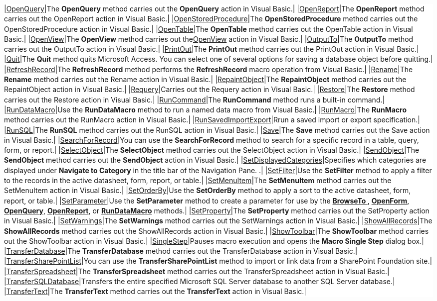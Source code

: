 |[OpenQuery](3ea20a28-8dd4-e54c-831b-e7e5444aa793.md)|The  **OpenQuery** method carries out the **OpenQuery** action in Visual Basic.|
|[OpenReport](3c08755a-5116-f085-d498-725dc12e62f1.md)|The  **OpenReport** method carries out the OpenReport action in Visual Basic.|
|[OpenStoredProcedure](90e229f9-072a-8d41-4c9b-363501770c8c.md)|The  **OpenStoredProcedure** method carries out the OpenStoredProcedure action in Visual Basic.|
|[OpenTable](6461c8c1-7452-f812-8914-e46406c58eae.md)|The  **OpenTable** method carries out the OpenTable action in Visual Basic.|
|[OpenView](8d2970dd-9a06-f917-04da-850b085126dd.md)|The  **OpenView** method carries out the[OpenView](4d3b7e6d-4b81-4fbe-7222-24d745350321.md) action in Visual Basic.|
|[OutputTo](2a21a7c3-0846-cbec-d5dd-a1648f705557.md)|The  **OutputTo** method carries out the OutputTo action in Visual Basic.|
|[PrintOut](3b7c1ab7-1a60-cab3-2d4e-c95d6b5bd4aa.md)|The  **PrintOut** method carries out the PrintOut action in Visual Basic.|
|[Quit](2644084a-fd24-6271-7679-46c5f1b206d5.md)|The  **Quit** method quits Microsoft Access. You can select one of several options for saving a database object before quitting.|
|[RefreshRecord](2707cdf2-7458-7ef2-8c20-26fed3eda3ce.md)|The  **RefreshRecord** method performs the **RefreshRecord** macro operation from Visual Basic.|
|[Rename](c9286727-a172-b7c5-c8b4-6e63012db98a.md)|The  **Rename** method carries out the Rename action in Visual Basic.|
|[RepaintObject](6def040f-ae34-ce49-d3a0-786ad09bdc20.md)|The  **RepaintObject** method carries out the RepaintObject action in Visual Basic.|
|[Requery](6869c39f-b43f-ad83-4140-67b763342605.md)|Carries out the Requery action in Visual Basic.|
|[Restore](455c2589-6d1a-aa87-d338-37bcb0abe608.md)|The  **Restore** method carries out the Restore action in Visual Basic.|
|[RunCommand](5d4a4a3c-cea0-7f2c-8af7-51b65f7bdcf8.md)|The  **RunCommand** method runs a built-in command.|
|[RunDataMacro](e95b7a8e-a502-67c6-1941-dd5a06c08ef7.md)|Use the  **RunDataMacro** method to run a named data macro from Visual Basic.|
|[RunMacro](2abb0056-3f8a-337b-307f-6d653aa2b963.md)|The  **RunMacro** method carries out the RunMacro action in Visual Basic.|
|[RunSavedImportExport](cb0ade9a-5cd4-1225-5231-8266fdfb3690.md)|Rrun a saved import or export specification.|
|[RunSQL](5d61f75a-b220-cc2c-edea-51a6d4f9f106.md)|The  **RunSQL** method carries out the RunSQL action in Visual Basic.|
|[Save](7e01f370-36c9-9f4d-b506-61bc8886ee18.md)|The  **Save** method carries out the Save action in Visual Basic.|
|[SearchForRecord](eb7a82b0-1ecb-cbfe-94b0-e2d6742de8b4.md)|You can use the  **SearchForRecord** method to search for a specific record in a table, query, form, or report.|
|[SelectObject](def1bac5-57b1-0b2c-d39a-f0c10962880c.md)|The  **SelectObject** method carries out the SelectObject action in Visual Basic.|
|[SendObject](881004c6-2dd7-55f1-2a16-2d28034125a8.md)|The  **SendObject** method carries out the **SendObject** action in Visual Basic.|
|[SetDisplayedCategories](ae2290c3-43ff-c19d-63f8-41427aacd9ce.md)|Specifies which categories are displayed under  **Navigate to Category** in the title bar of the Navigation Pane. .|
|[SetFilter](98c3e202-8581-2215-7fb2-4a006a97d38f.md)|Use the  **SetFilter** method to apply a filter to the records in the active datasheet, form, report, or table.|
|[SetMenuItem](690263c1-5e0f-54cd-1032-b2f718d82075.md)|The  **SetMenuItem** method carries out the SetMenuItem action in Visual Basic.|
|[SetOrderBy](020fde6d-4809-79f6-3da5-fc5f6a315a83.md)|Use the  **SetOrderBy** method to apply a sort to the active datasheet, form, report, or table.|
|[SetParameter](55e64bab-1c5e-9da0-5425-c8ed7b0bb1c2.md)|Use the  **SetParameter** method to create a parameter for use by the **[BrowseTo ](7cfd2cc5-ad2d-4bf8-ed90-1fb6adf1890a.md)**, **[OpenForm](a1c9d3a9-2af8-c30a-acb0-6428c70dcdb0.md)**, **[OpenQuery](3ea20a28-8dd4-e54c-831b-e7e5444aa793.md)**, **[OpenReport](3c08755a-5116-f085-d498-725dc12e62f1.md)**, or **[RunDataMacro](e95b7a8e-a502-67c6-1941-dd5a06c08ef7.md)** methods.|
|[SetProperty](32347eb6-115d-36c5-4c18-eab7e7422b78.md)|The  **SetProperty** method carries out the SetProperty action in Visual Basic.|
|[SetWarnings](fe8cbd54-fa63-4057-8ea2-da9ba79ed1a6.md)|The  **SetWarnings** method carries out the SetWarnings action in Visual Basic.|
|[ShowAllRecords](765ead1a-d626-3a54-1831-1490fc8daacc.md)|The  **ShowAllRecords** method carries out the ShowAllRecords action in Visual Basic.|
|[ShowToolbar](63663cc5-a591-c847-25c8-25777cf7806a.md)|The  **ShowToolbar** method carries out the ShowToolbar action in Visual Basic.|
|[SingleStep](fa355661-9605-9477-15f6-10f0a163ba67.md)|Pauses macro execution and opens the  **Macro Single Step** dialog box.|
|[TransferDatabase](7eff4d0c-f660-72db-ee99-b6a3158f01de.md)|The  **TransferDatabase** method carries out the TransferDatabase action in Visual Basic.|
|[TransferSharePointList](9cbd8de6-dc1a-47b0-c1f4-62959a66faf4.md)|You can use the  **TransferSharePointList** method to import or link data from a SharePoint Foundation site.|
|[TransferSpreadsheet](0349d8e0-9363-0eda-4efb-a73c9e643823.md)|The  **TransferSpreadsheet** method carries out the TransferSpreadsheet action in Visual Basic.|
|[TransferSQLDatabase](d6a88496-9137-b190-8357-316fd580a036.md)|Transfers the entire specified Microsoft SQL Server database to another SQL Server database.|
|[TransferText](e59f26dc-2df8-8d87-b73d-f3004eed0719.md)|The  **TransferText** method carries out the **TransferText** action in Visual Basic.|
